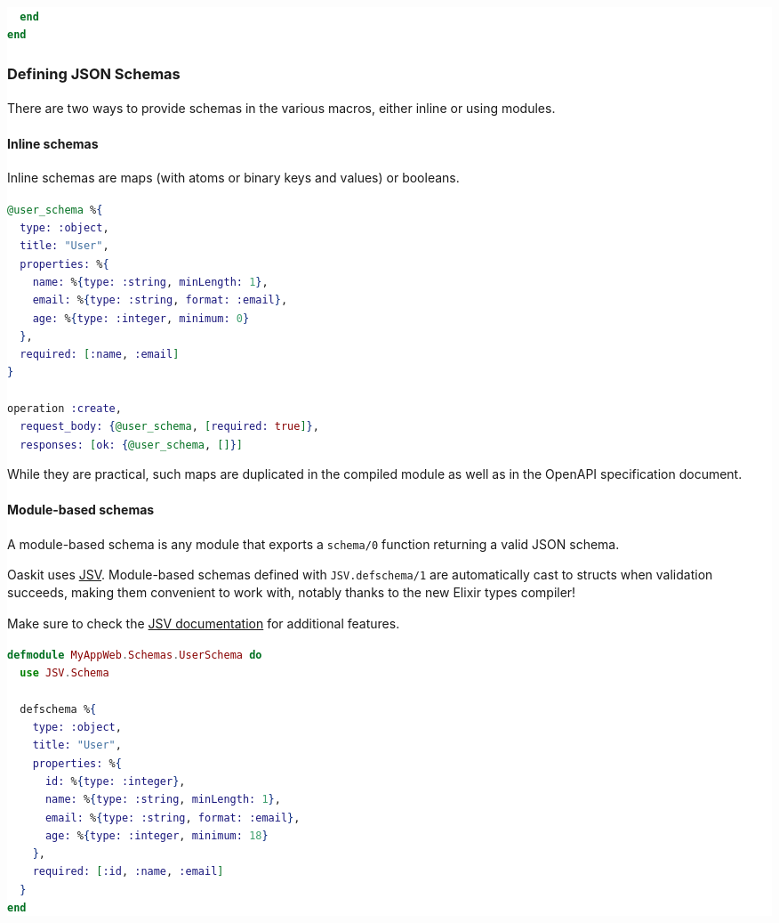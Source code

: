 ```elixir
  end
end
```



### Defining JSON Schemas

There are two ways to provide schemas in the various macros, either inline or
using modules.

#### Inline schemas

Inline schemas are maps (with atoms or binary keys and values) or booleans.


```elixir
@user_schema %{
  type: :object,
  title: "User",
  properties: %{
    name: %{type: :string, minLength: 1},
    email: %{type: :string, format: :email},
    age: %{type: :integer, minimum: 0}
  },
  required: [:name, :email]
}

operation :create,
  request_body: {@user_schema, [required: true]},
  responses: [ok: {@user_schema, []}]
```


While they are practical, such maps are duplicated in the compiled module as
well as in the OpenAPI specification document.


#### Module-based schemas

A module-based schema is any module that exports a `schema/0` function returning
a valid JSON schema.

Oaskit uses [JSV](https://hex.pm/packages/jsv). Module-based schemas defined
with `JSV.defschema/1` are automatically cast to structs when validation
succeeds, making them convenient to work with, notably thanks to the new Elixir
types compiler!

Make sure to check the [JSV
documentation](https://hexdocs.pm/jsv/defining-schemas.html) for additional
features.


```elixir
defmodule MyAppWeb.Schemas.UserSchema do
  use JSV.Schema

  defschema %{
    type: :object,
    title: "User",
    properties: %{
      id: %{type: :integer},
      name: %{type: :string, minLength: 1},
      email: %{type: :string, format: :email},
      age: %{type: :integer, minimum: 18}
    },
    required: [:id, :name, :email]
  }
end

```